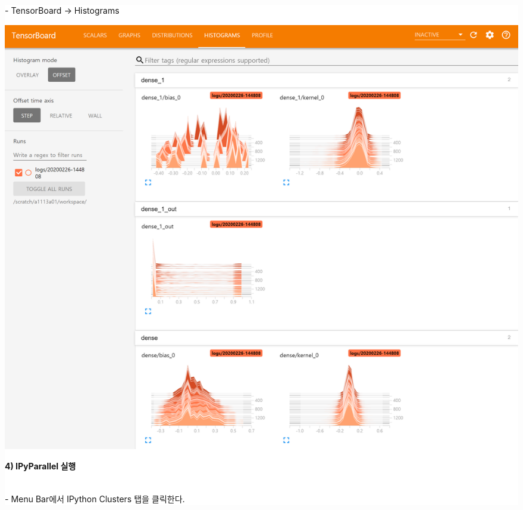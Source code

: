\- TensorBoard -> Histograms

![](../.gitbook/assets/idcwepwUTPBQ8v8.png)

**4) IPyParallel 실행**

\
\- Menu Bar에서 IPython Clusters 탭을 클릭한다.
